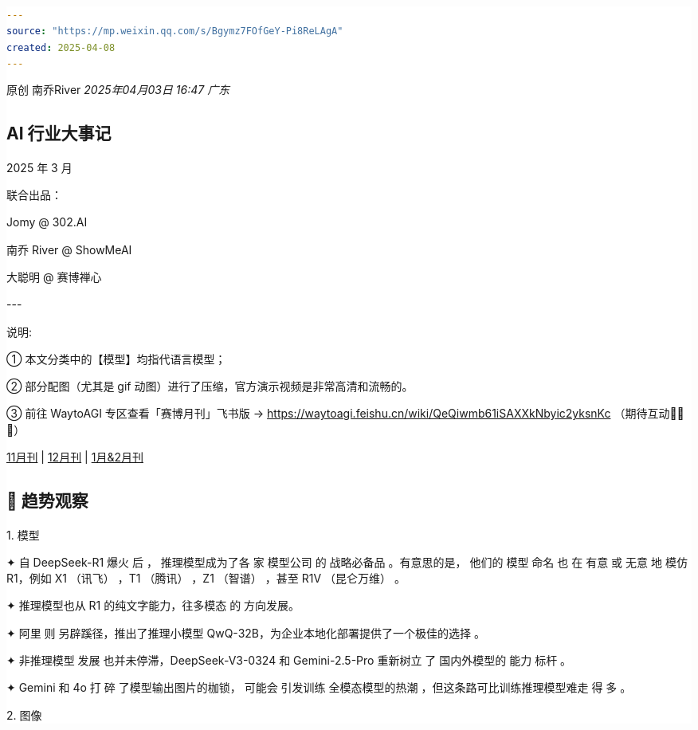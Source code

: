 ```yaml
---
source: "https://mp.weixin.qq.com/s/Bgymz7FOfGeY-Pi8ReLAgA"
created: 2025-04-08
---
```

原创 南乔River *2025年04月03日 16:47* *广东*

## AI 行业大事记

2025 年 3 月

  

联合出品：

Jomy @ 302.AI

南乔 River @ ShowMeAI

大聪明 @ 赛博禅心

\---

说明:

① 本文分类中的【模型】均指代语言模型；

② 部分配图（尤其是 gif 动图）进行了压缩，官方演示视频是非常高清和流畅的。

③ 前往 WaytoAGI 专区查看「赛博月刊」飞书版 → https://waytoagi.feishu.cn/wiki/QeQiwmb61iSAXXkNbyic2yksnKc （期待互动👏👏👏）

[11月刊](https://mp.weixin.qq.com/s?__biz=MzkzNDQxOTU2MQ==&mid=2247493437&idx=1&sn=14df19eea9f7f30ab91953749b315e94&scene=21#wechat_redirect) | [12月刊](https://mp.weixin.qq.com/s?__biz=MzkzNDQxOTU2MQ==&mid=2247495028&idx=1&sn=4944e20a4947c12d5a606a43918b61f5&scene=21#wechat_redirect) | [1月&2月刊](https://mp.weixin.qq.com/s?__biz=MzkzNDQxOTU2MQ==&mid=2247498140&idx=1&sn=e168b92a9a1a494a8c040b827ddcb2ec&scene=21#wechat_redirect)

  

  

## 👀 趋势观察

  

1\. 模型

✦ 自 DeepSeek-R1 爆火 后 ， 推理模型成为了各 家 模型公司 的 战略必备品 。有意思的是， 他们的 模型 命名 也 在 有意 或 无意 地 模仿 R1，例如 X1 （讯飞） ，T1 （腾讯） ，Z1 （智谱） ，甚至 R1V （昆仑万维） 。

✦ 推理模型也从 R1 的纯文字能力，往多模态 的 方向发展。

✦ 阿里 则 另辟蹊径，推出了推理小模型 QwQ-32B，为企业本地化部署提供了一个极佳的选择 。

✦ 非推理模型 发展 也并未停滞，DeepSeek-V3-0324 和 Gemini-2.5-Pro 重新树立 了 国内外模型的 能力 标杆 。

✦ Gemini 和 4o 打 碎 了模型输出图片的枷锁， 可能会 引发训练 全模态模型的热潮 ，但这条路可比训练推理模型难走 得 多 。

  

2\. 图像
